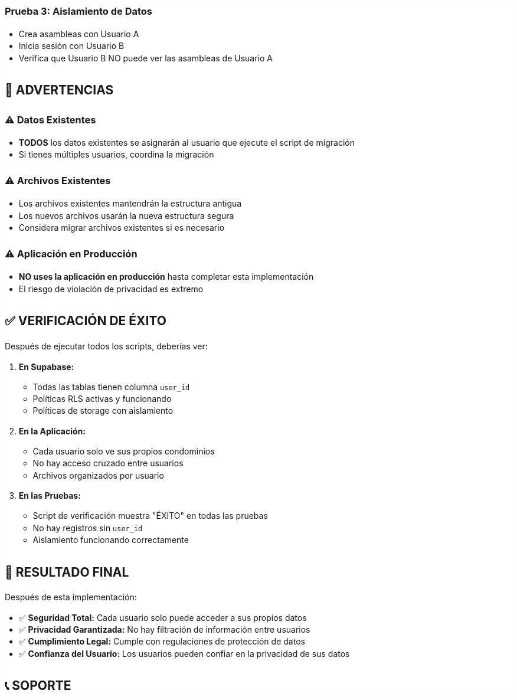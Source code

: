 ### **Prueba 3: Aislamiento de Datos**
- Crea asambleas con Usuario A
- Inicia sesión con Usuario B
- Verifica que Usuario B NO puede ver las asambleas de Usuario A

## 🚨 **ADVERTENCIAS**

### **⚠️ Datos Existentes**
- **TODOS** los datos existentes se asignarán al usuario que ejecute el script de migración
- Si tienes múltiples usuarios, coordina la migración

### **⚠️ Archivos Existentes**
- Los archivos existentes mantendrán la estructura antigua
- Los nuevos archivos usarán la nueva estructura segura
- Considera migrar archivos existentes si es necesario

### **⚠️ Aplicación en Producción**
- **NO uses la aplicación en producción** hasta completar esta implementación
- El riesgo de violación de privacidad es extremo

## ✅ **VERIFICACIÓN DE ÉXITO**

Después de ejecutar todos los scripts, deberías ver:

1. **En Supabase:**
   - Todas las tablas tienen columna `user_id`
   - Políticas RLS activas y funcionando
   - Políticas de storage con aislamiento

2. **En la Aplicación:**
   - Cada usuario solo ve sus propios condominios
   - No hay acceso cruzado entre usuarios
   - Archivos organizados por usuario

3. **En las Pruebas:**
   - Script de verificación muestra "ÉXITO" en todas las pruebas
   - No hay registros sin `user_id`
   - Aislamiento funcionando correctamente

## 🎯 **RESULTADO FINAL**

Después de esta implementación:

- ✅ **Seguridad Total:** Cada usuario solo puede acceder a sus propios datos
- ✅ **Privacidad Garantizada:** No hay filtración de información entre usuarios
- ✅ **Cumplimiento Legal:** Cumple con regulaciones de protección de datos
- ✅ **Confianza del Usuario:** Los usuarios pueden confiar en la privacidad de sus datos

## 📞 **SOPORTE**

